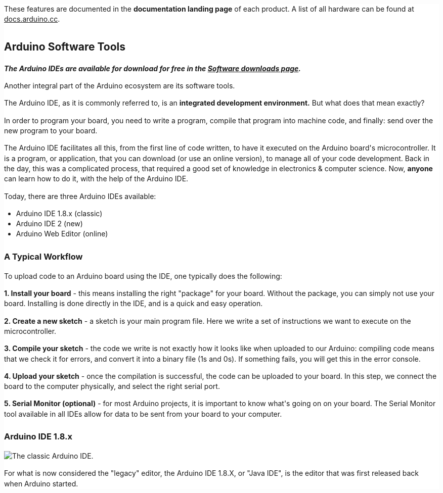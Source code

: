 These features are documented in the **documentation landing page** of each product. A list of all hardware can be found at [docs.arduino.cc](/).

## Arduino Software Tools

***The Arduino IDEs are available for download for free in the [Software downloads page](https://www.arduino.cc/en/software).***

Another integral part of the Arduino ecosystem are its software tools.

The Arduino IDE, as it is commonly referred to, is an **integrated development environment.** But what does that mean exactly?

In order to program your board, you need to write a program, compile that program into machine code, and finally: send over the new program to your board.

The Arduino IDE facilitates all this, from the first line of code written, to have it executed on the Arduino board's microcontroller. It is a program, or application, that you can download (or use an online version), to manage all of your code development. Back in the day, this was a complicated process, that required a good set of knowledge in electronics & computer science. Now, **anyone** can learn how to do it, with the help of the Arduino IDE.

Today, there are three Arduino IDEs available:

- Arduino IDE 1.8.x (classic)
- Arduino IDE 2 (new)
- Arduino Web Editor (online)

### A Typical Workflow

To upload code to an Arduino board using the IDE, one typically does the following:

**1. Install your board** - this means installing the right "package" for your board. Without the package, you can simply not use your board. Installing is done directly in the IDE, and is a quick and easy operation.

**2. Create a new sketch** - a sketch is your main program file. Here we write a set of instructions we want to execute on the microcontroller.

**3. Compile your sketch** - the code we write is not exactly how it looks like when uploaded to our Arduino: compiling code means that we check it for errors, and convert it into a binary file (1s and 0s). If something fails, you will get this in the error console.

**4. Upload your sketch** - once the compilation is successful, the code can be uploaded to your board. In this step, we connect the board to the computer physically, and select the right serial port. 

**5. Serial Monitor (optional)** - for most Arduino projects, it is important to know what's going on on your board. The Serial Monitor tool available in all IDEs allow for data to be sent from your board to your computer. 

### Arduino IDE 1.8.x

![The classic Arduino IDE.](assets/ide-1.png)

For what is now considered the "legacy" editor, the Arduino IDE 1.8.X, or "Java IDE", is the editor that was first released back when Arduino started.
